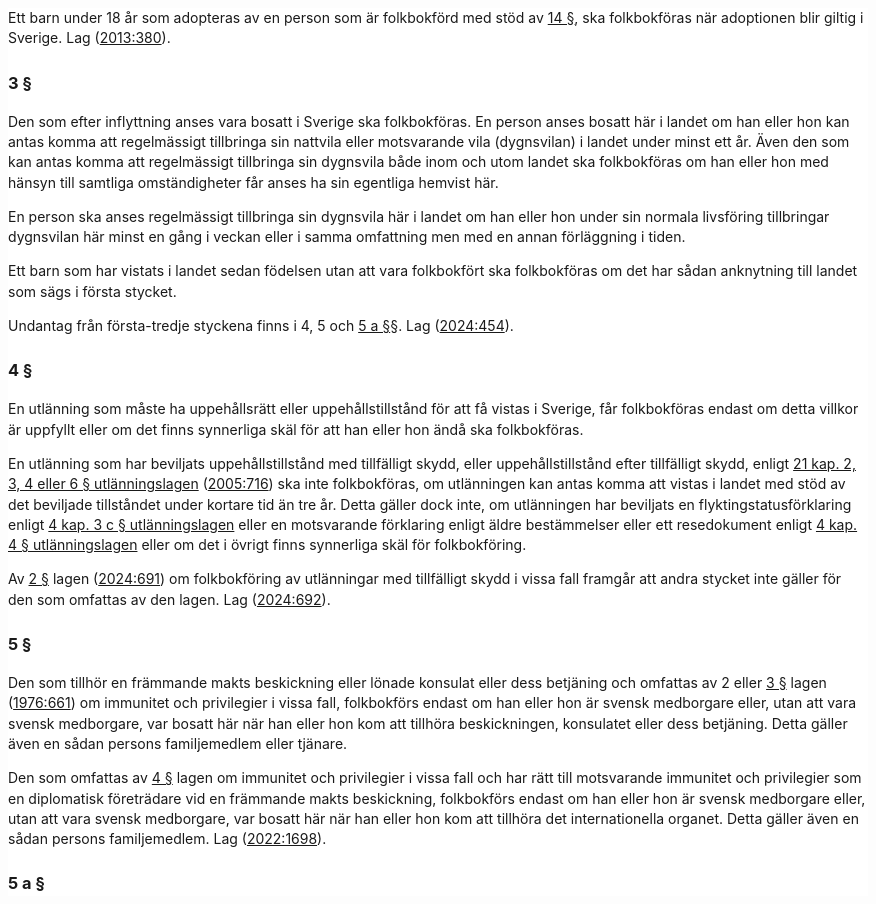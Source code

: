 Ett barn under 18 år som adopteras av en person som är folkbokförd med stöd av [14 §](#14), ska folkbokföras när adoptionen blir giltig i Sverige. Lag ([2013:380](https://selex.se/eli/sfs/2013/380)).

### 3 §

Den som efter inflyttning anses vara bosatt i Sverige ska folkbokföras. En person anses bosatt här i landet om han eller hon kan antas komma att regelmässigt tillbringa sin nattvila eller motsvarande vila (dygnsvilan) i landet under minst ett år. Även den som kan antas komma att regelmässigt tillbringa sin dygnsvila både inom och utom landet ska folkbokföras om han eller hon med hänsyn till samtliga omständigheter får anses ha sin egentliga hemvist här.

En person ska anses regelmässigt tillbringa sin dygnsvila här i landet om han eller hon under sin normala livsföring tillbringar dygnsvilan här minst en gång i veckan eller i samma omfattning men med en annan förläggning i tiden.

Ett barn som har vistats i landet sedan födelsen utan att vara folkbokfört ska folkbokföras om det har sådan anknytning till landet som sägs i första stycket.

Undantag från första-tredje styckena finns i 4, 5 och [5 a §](#5a)§. Lag ([2024:454](https://selex.se/eli/sfs/2024/454)).

### 4 §

En utlänning som måste ha uppehållsrätt eller uppehållstillstånd för att få vistas i Sverige, får folkbokföras endast om detta villkor är uppfyllt eller om det finns synnerliga skäl för att han eller hon ändå ska folkbokföras.

En utlänning som har beviljats uppehållstillstånd med tillfälligt skydd, eller uppehållstillstånd efter tillfälligt skydd, enligt [21 kap. 2, 3, 4 eller 6 § utlänningslagen](https://selex.se/eli/sfs/2005/716#kap21.2) ([2005:716](https://selex.se/eli/sfs/2005/716)) ska inte folkbokföras, om utlänningen kan antas komma att vistas i landet med stöd av det beviljade tillståndet under kortare tid än tre år. Detta gäller dock inte, om utlänningen har beviljats en flyktingstatusförklaring enligt [4 kap. 3 c § utlänningslagen](https://selex.se/eli/sfs/2005/716#kap4.3c) eller en motsvarande förklaring enligt äldre bestämmelser eller ett resedokument enligt [4 kap. 4 § utlänningslagen](https://selex.se/eli/sfs/2005/716#kap4.4) eller om det i övrigt finns synnerliga skäl för folkbokföring.

Av [2 §](#2) lagen ([2024:691](https://selex.se/eli/sfs/2024/691)) om folkbokföring av utlänningar med tillfälligt skydd i vissa fall framgår att andra stycket inte gäller för den som omfattas av den lagen. Lag ([2024:692](https://selex.se/eli/sfs/2024/692)).

### 5 §

Den som tillhör en främmande makts beskickning eller lönade konsulat eller dess betjäning och omfattas av 2 eller [3 §](#3) lagen ([1976:661](https://selex.se/eli/sfs/1976/661)) om immunitet och privilegier i vissa fall, folkbokförs endast om han eller hon är svensk medborgare eller, utan att vara svensk medborgare, var bosatt här när han eller hon kom att tillhöra beskickningen, konsulatet eller dess betjäning. Detta gäller även en sådan persons familjemedlem eller tjänare.

Den som omfattas av [4 §](#4) lagen om immunitet och privilegier i vissa fall och har rätt till motsvarande immunitet och privilegier som en diplomatisk företrädare vid en främmande makts beskickning, folkbokförs endast om han eller hon är svensk medborgare eller, utan att vara svensk medborgare, var bosatt här när han eller hon kom att tillhöra det internationella organet. Detta gäller även en sådan persons familjemedlem. Lag ([2022:1698](https://selex.se/eli/sfs/2022/1698)).

### 5 a §
